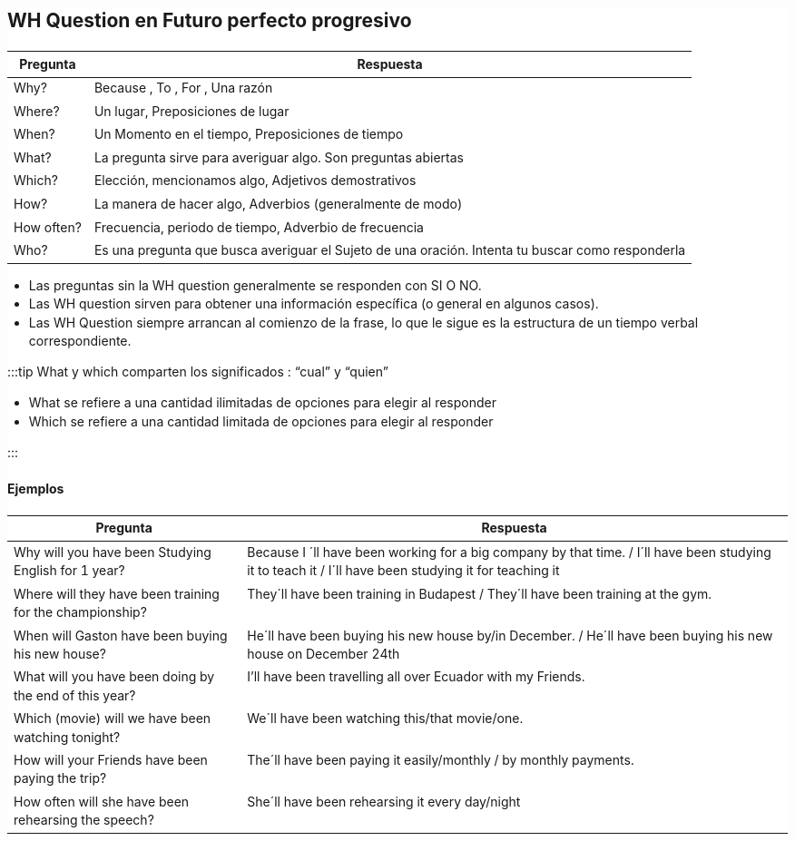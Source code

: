 
## WH Question en Futuro perfecto progresivo

| Pregunta | Respuesta |
| - | - |
|  Why? | Because , To , For  , Una razón  |
|  Where? | Un lugar, Preposiciones de lugar  |
|  When? | Un Momento en el tiempo, Preposiciones de tiempo  |
|  What? | La pregunta sirve para averiguar algo. Son preguntas abiertas  |
|  Which? | Elección, mencionamos algo, Adjetivos demostrativos  |
|  How? | La manera de hacer algo, Adverbios (generalmente de modo)  |
|  How often? | Frecuencia, periodo de tiempo, Adverbio de frecuencia  |
|  Who? | Es una pregunta que busca averiguar el Sujeto de una oración. Intenta tu buscar como responderla  |




- Las preguntas sin la WH  question generalmente se responden con SI O NO.
- Las WH question sirven para obtener una información específica (o general en algunos casos).
- Las WH Question siempre arrancan al comienzo de la frase, lo que le sigue es la estructura de un tiempo verbal correspondiente.
  
:::tip What y which comparten los significados : “cual” y “quien” 

- What se refiere a una cantidad ilimitadas de opciones para elegir al responder
- Which se refiere a una cantidad limitada de opciones para elegir al responder


:::


#### Ejemplos

| Pregunta | Respuesta |
| - | - |
|Why will you have been Studying English for 1 year?   | Because I ´ll have been working for a big company by that time. /   I´ll have been studying it to teach it 	 /  I´ll have been studying it for teaching it |
|Where will they have been training for the championship?   | They´ll have been training in Budapest / They´ll have been training at the gym.|
|When will Gaston have been buying his new house?   | He´ll have been buying his new house by/in December. / He´ll have been buying his new house on December 24th|
|  What will you have been doing by the end of this year? | I’ll have been travelling all over Ecuador with my Friends. |
|   Which (movie) will we have been watching tonight?|  We´ll have been watching this/that movie/one.|
| How will your Friends have been paying the trip?  | The´ll have been paying it easily/monthly / by monthly payments. |
|  How often will she have been rehearsing the speech? | She´ll have been rehearsing it every day/night |
